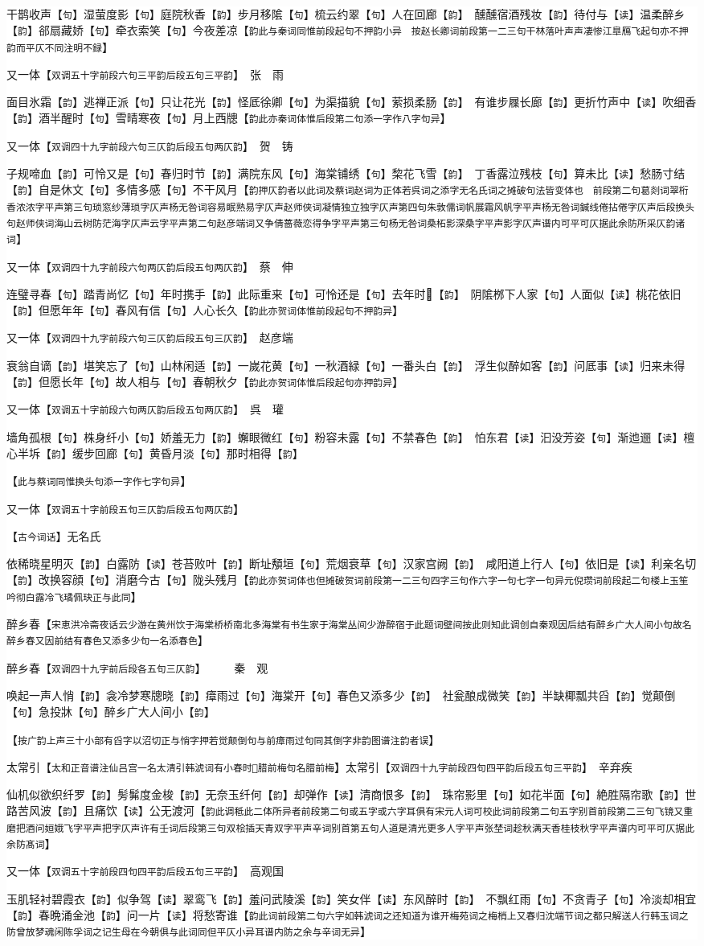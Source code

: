 干鹊收声【`句`】湿萤度影【`句`】庭院秋香【`韵`】步月移隂【`句`】梳云约翠【`句`】人在回廊【`韵`】　醺醺宿酒残妆【`韵`】待付与【`读`】温柔醉乡【`韵`】郤扇藏娇【`句`】牵衣索笑【`句`】今夜差凉【`韵此与秦词同惟前段起句不押韵小异　按赵长卿词前段第一二三句干林落叶声声凄惨江臯鴈飞起句亦不押韵而平仄不同注明不録`】  

又一体【`双调五十字前段六句三平韵后段五句三平韵`】　张　雨  

面目氷霜【`韵`】逃禅正派【`句`】只让花光【`韵`】怪厎徐卿【`句`】为渠描貌【`句`】萦损柔肠【`韵`】　有谁步屧长廊【`韵`】更折竹声中【`读`】吹细香【`韵`】酒半醒时【`句`】雪晴寒夜【`句`】月上西牕【`韵此亦秦词体惟后段第二句添一字作八字句异`】  

又一体【`双调四十九字前段六句三仄韵后段五句两仄韵`】　贺　铸  

子规啼血【`韵`】可怜又是【`句`】春归时节【`韵`】满院东风【`句`】海棠铺绣【`句`】棃花飞雪【`韵`】　丁香露泣残枝【`句`】算未比【`读`】愁肠寸结【`韵`】自是休文【`句`】多情多感【`句`】不干风月【`韵押仄韵者以此词及蔡词赵词为正体若呉词之添字无名氏词之摊破句法皆变体也　前段第二句葛剡词翠桁香浓浓字平声第三句琐窓纱薄琐字仄声杨无咎词容易眠熟易字仄声赵师侠词凝情独立独字仄声第四句朱敦儒词帆展霜风帆字平声杨无咎词鍼线倦拈倦字仄声后段换头句赵师侠词海山云树防茫海字仄声云字平声第二句赵彦端词又争倩蔷薇恋得争字平声第三句杨无咎词桑柘影深桑字平声影字仄声谱内可平可仄据此余防所采仄韵诸词`】  

又一体【`双调四十九字前段六句两仄韵后段五句两仄韵`】　蔡　伸  

连璧寻春【`句`】踏青尚忆【`句`】年时携手【`韵`】此际重来【`句`】可怜还是【`句`】去年时【`韵`】　阴隂桞下人家【`句`】人面似【`读`】桃花依旧【`韵`】但愿年年【`句`】春风有信【`句`】人心长久【`韵此亦贺词体惟前段起句不押韵异`】  

又一体【`双调四十九字前段六句三仄韵后段五句三仄韵`】　赵彦端  

衰翁自谪【`韵`】堪笑忘了【`句`】山林闲适【`韵`】一嵗花黄【`句`】一秋酒緑【`句`】一番头白【`韵`】　浮生似醉如客【`韵`】问厎事【`读`】归来未得【`韵`】但愿长年【`句`】故人相与【`句`】春朝秋夕【`韵此亦贺词体惟后段起句亦押韵异`】  

又一体【`双调五十字前段六句两仄韵后段五句两仄韵`】　呉　瓘  

墙角孤根【`句`】株身纤小【`句`】娇羞无力【`韵`】蠏眼微红【`句`】粉容未露【`句`】不禁春色【`韵`】　怕东君【`读`】汩没芳姿【`句`】渐迆逦【`读`】檀心半坼【`韵`】缓步回廊【`句`】黄昏月淡【`句`】那时相得【`韵`】  

【`此与蔡词同惟换头句添一字作七字句异`】  

又一体【`双调五十字前段五句三仄韵后段五句两仄韵`】  

【`古今词话`】无名氏  

依稀晓星明灭【`韵`】白露防【`读`】苍苔败叶【`韵`】断址頺垣【`句`】荒烟衰草【`句`】汉家宫阙【`韵`】　咸阳道上行人【`句`】依旧是【`读`】利亲名切【`韵`】改换容顔【`句`】消磨今古【`句`】陇头残月【`韵此亦贺词体也但摊破贺词前段第一二三句四字三句作六字一句七字一句异元倪瓒词前段起二句楼上玉笙吟彻白露冷飞璚佩玦正与此同`】  

醉乡春【`宋恵洪冷斋夜话云少游在黄州饮于海棠桥桥南北多海棠有书生家于海棠丛间少游醉宿于此题词壁间按此则知此调创自秦观因后结有醉乡广大人间小句故名醉乡春又因前结有春色又添多少句一名添春色`】  

醉乡春【`双调四十九字前后段各五句三仄韵`】　　　秦　观  

唤起一声人悄【`韵`】衾冷梦寒牕晓【`韵`】瘴雨过【`句`】海棠开【`句`】春色又添多少【`韵`】　社瓮酿成微笑【`韵`】半缺椰瓢共舀【`韵`】觉颠倒【`句`】急投牀【`句`】醉乡广大人间小【`韵`】  

【`按广韵上声三十小部有舀字以沼切正与悄字押若觉颠倒句与前瘴雨过句同其倒字非韵图谱注韵者误`】  

太常引【`太和正音谱注仙吕宫一名太清引韩淲词有小春时腊前梅句名腊前梅`】太常引【`双调四十九字前段四句四平韵后段五句三平韵`】　辛弃疾  

仙机似欲织纤罗【`韵`】髣髴度金梭【`韵`】无奈玉纤何【`韵`】却弹作【`读`】清商恨多【`韵`】　珠帘影里【`句`】如花半面【`句`】絶胜隔帘歌【`韵`】世路苦风波【`韵`】且痛饮【`读`】公无渡河【`韵此调秪此二体所异者前段第二句或五字或六字耳俱有宋元人词可校此词前段第二句五字别首前段第二三句飞镜又重磨把酒问姮娥飞字平声把字仄声许有壬词后段第三句双桧插天青双字平声辛词别首第五句人道是清光更多人字平声张埜词趁秋满天香桂枝秋字平声谱内可平可仄据此余防髙词`】  

又一体【`双调五十字前段四句四平韵后段五句三平韵`】　高观国  

玉肌轻衬碧霞衣【`韵`】似争驾【`读`】翠鸾飞【`韵`】羞问武陵溪【`韵`】笑女伴【`读`】东风醉时【`韵`】　不飘红雨【`句`】不贪青子【`句`】冷淡却相宜【`韵`】春晩涌金池【`韵`】问一片【`读`】将愁寄谁【`韵此词前段第二句六字如韩淲词之还知道为谁开梅苑词之梅梢上又春归沈端节词之都只解送人行韩玉词之防曾放梦魂闲陈孚词之记生母在今朝俱与此词同但平仄小异耳谱内防之余与辛词无异`】  
